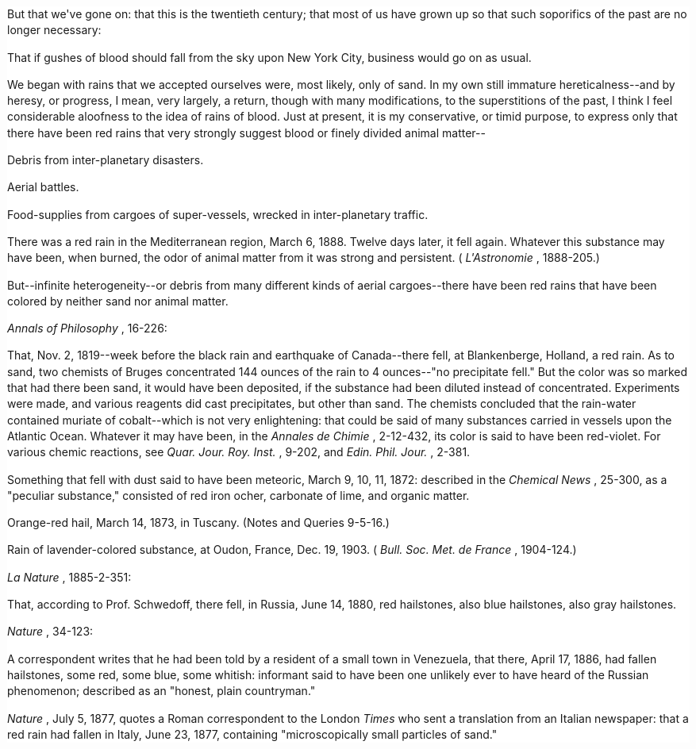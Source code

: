 But that we've gone on: that this is the twentieth century; that most of us have grown up so that such soporifics of the past are no longer necessary:

That if gushes of blood should fall from the sky upon New York City, business would go on as usual.

We began with rains that we accepted ourselves were, most likely, only of sand. In my own still immature hereticalness--and by heresy, or progress, I mean, very largely, a return, though with many modifications, to the superstitions of the past, I think I feel considerable aloofness to the idea of rains of blood. Just at present, it is my conservative, or timid purpose, to express only that there have been red rains that very strongly suggest blood or finely divided animal matter--

Debris from inter-planetary disasters.

Aerial battles.

Food-supplies from cargoes of super-vessels, wrecked in inter-planetary traffic.

There was a red rain in the Mediterranean region, March 6, 1888. Twelve days later, it fell again. Whatever this substance may have been, when burned, the odor of animal matter from it was strong and persistent. ( _L'Astronomie_ , 1888-205.)

But--infinite heterogeneity--or debris from many different kinds of aerial cargoes--there have been red rains that have been colored by neither sand nor animal matter.

_Annals of Philosophy_ , 16-226:

That, Nov. 2, 1819--week before the black rain and earthquake of Canada--there fell, at Blankenberge, Holland, a red rain. As to sand, two chemists of Bruges concentrated 144 ounces of the rain to 4 ounces--"no precipitate fell." But the color was so marked that had there been sand, it would have been deposited, if the substance had been diluted instead of concentrated. Experiments were made, and various reagents did cast precipitates, but other than sand. The chemists concluded that the rain-water contained muriate of cobalt--which is not very enlightening: that could be said of many substances carried in vessels upon the Atlantic Ocean. Whatever it may have been, in the _Annales de Chimie_ , 2-12-432, its color is said to have been red-violet. For various chemic reactions, see _Quar. Jour. Roy. Inst._ , 9-202, and _Edin. Phil. Jour._ , 2-381.

Something that fell with dust said to have been meteoric, March 9, 10, 11, 1872: described in the _Chemical News_ , 25-300, as a "peculiar substance," consisted of red iron ocher, carbonate of lime, and organic matter.

Orange-red hail, March 14, 1873, in Tuscany. (Notes and Queries 9-5-16.)

Rain of lavender-colored substance, at Oudon, France, Dec. 19, 1903. ( _Bull. Soc. Met. de France_ , 1904-124.)

_La Nature_ , 1885-2-351:

That, according to Prof. Schwedoff, there fell, in Russia, June 14, 1880, red hailstones, also blue hailstones, also gray hailstones.

_Nature_ , 34-123:

A correspondent writes that he had been told by a resident of a small town in Venezuela, that there, April 17, 1886, had fallen hailstones, some red, some blue, some whitish: informant said to have been one unlikely ever to have heard of the Russian phenomenon; described as an "honest, plain countryman."

_Nature_ , July 5, 1877, quotes a Roman correspondent to the London _Times_ who sent a translation from an Italian newspaper: that a red rain had fallen in Italy, June 23, 1877, containing "microscopically small particles of sand."
